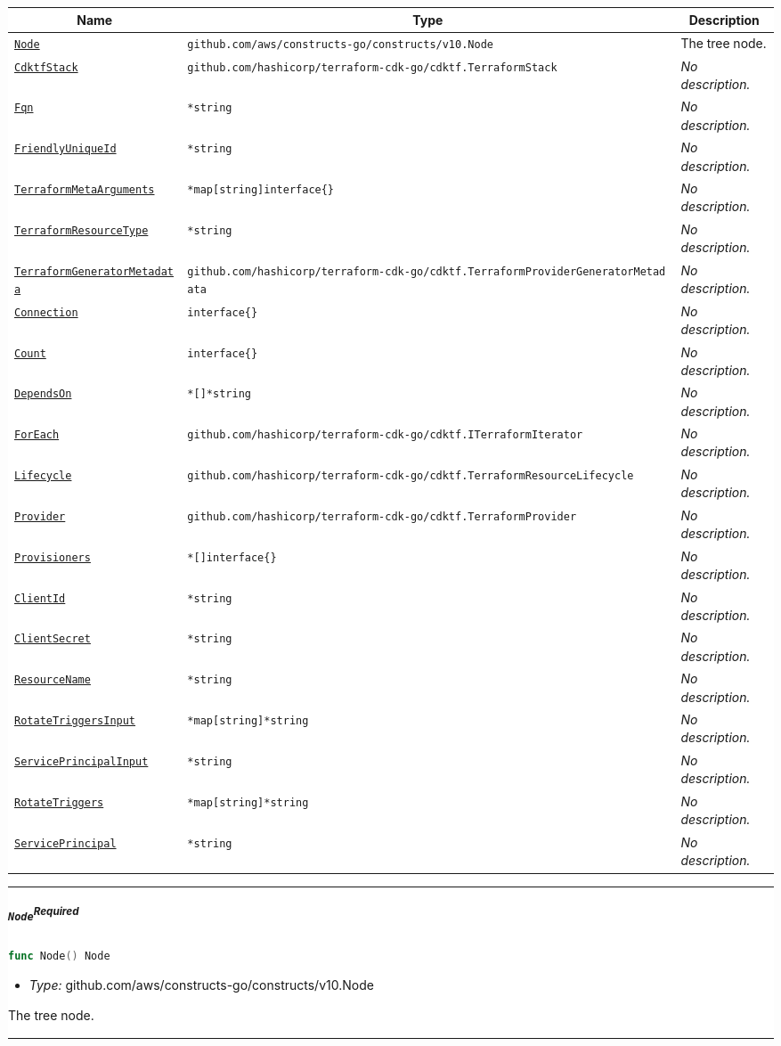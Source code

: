 | **Name** | **Type** | **Description** |
| --- | --- | --- |
| <code><a href="#@cdktf/provider-hcp.servicePrincipalKey.ServicePrincipalKey.property.node">Node</a></code> | <code>github.com/aws/constructs-go/constructs/v10.Node</code> | The tree node. |
| <code><a href="#@cdktf/provider-hcp.servicePrincipalKey.ServicePrincipalKey.property.cdktfStack">CdktfStack</a></code> | <code>github.com/hashicorp/terraform-cdk-go/cdktf.TerraformStack</code> | *No description.* |
| <code><a href="#@cdktf/provider-hcp.servicePrincipalKey.ServicePrincipalKey.property.fqn">Fqn</a></code> | <code>*string</code> | *No description.* |
| <code><a href="#@cdktf/provider-hcp.servicePrincipalKey.ServicePrincipalKey.property.friendlyUniqueId">FriendlyUniqueId</a></code> | <code>*string</code> | *No description.* |
| <code><a href="#@cdktf/provider-hcp.servicePrincipalKey.ServicePrincipalKey.property.terraformMetaArguments">TerraformMetaArguments</a></code> | <code>*map[string]interface{}</code> | *No description.* |
| <code><a href="#@cdktf/provider-hcp.servicePrincipalKey.ServicePrincipalKey.property.terraformResourceType">TerraformResourceType</a></code> | <code>*string</code> | *No description.* |
| <code><a href="#@cdktf/provider-hcp.servicePrincipalKey.ServicePrincipalKey.property.terraformGeneratorMetadata">TerraformGeneratorMetadata</a></code> | <code>github.com/hashicorp/terraform-cdk-go/cdktf.TerraformProviderGeneratorMetadata</code> | *No description.* |
| <code><a href="#@cdktf/provider-hcp.servicePrincipalKey.ServicePrincipalKey.property.connection">Connection</a></code> | <code>interface{}</code> | *No description.* |
| <code><a href="#@cdktf/provider-hcp.servicePrincipalKey.ServicePrincipalKey.property.count">Count</a></code> | <code>interface{}</code> | *No description.* |
| <code><a href="#@cdktf/provider-hcp.servicePrincipalKey.ServicePrincipalKey.property.dependsOn">DependsOn</a></code> | <code>*[]*string</code> | *No description.* |
| <code><a href="#@cdktf/provider-hcp.servicePrincipalKey.ServicePrincipalKey.property.forEach">ForEach</a></code> | <code>github.com/hashicorp/terraform-cdk-go/cdktf.ITerraformIterator</code> | *No description.* |
| <code><a href="#@cdktf/provider-hcp.servicePrincipalKey.ServicePrincipalKey.property.lifecycle">Lifecycle</a></code> | <code>github.com/hashicorp/terraform-cdk-go/cdktf.TerraformResourceLifecycle</code> | *No description.* |
| <code><a href="#@cdktf/provider-hcp.servicePrincipalKey.ServicePrincipalKey.property.provider">Provider</a></code> | <code>github.com/hashicorp/terraform-cdk-go/cdktf.TerraformProvider</code> | *No description.* |
| <code><a href="#@cdktf/provider-hcp.servicePrincipalKey.ServicePrincipalKey.property.provisioners">Provisioners</a></code> | <code>*[]interface{}</code> | *No description.* |
| <code><a href="#@cdktf/provider-hcp.servicePrincipalKey.ServicePrincipalKey.property.clientId">ClientId</a></code> | <code>*string</code> | *No description.* |
| <code><a href="#@cdktf/provider-hcp.servicePrincipalKey.ServicePrincipalKey.property.clientSecret">ClientSecret</a></code> | <code>*string</code> | *No description.* |
| <code><a href="#@cdktf/provider-hcp.servicePrincipalKey.ServicePrincipalKey.property.resourceName">ResourceName</a></code> | <code>*string</code> | *No description.* |
| <code><a href="#@cdktf/provider-hcp.servicePrincipalKey.ServicePrincipalKey.property.rotateTriggersInput">RotateTriggersInput</a></code> | <code>*map[string]*string</code> | *No description.* |
| <code><a href="#@cdktf/provider-hcp.servicePrincipalKey.ServicePrincipalKey.property.servicePrincipalInput">ServicePrincipalInput</a></code> | <code>*string</code> | *No description.* |
| <code><a href="#@cdktf/provider-hcp.servicePrincipalKey.ServicePrincipalKey.property.rotateTriggers">RotateTriggers</a></code> | <code>*map[string]*string</code> | *No description.* |
| <code><a href="#@cdktf/provider-hcp.servicePrincipalKey.ServicePrincipalKey.property.servicePrincipal">ServicePrincipal</a></code> | <code>*string</code> | *No description.* |

---

##### `Node`<sup>Required</sup> <a name="Node" id="@cdktf/provider-hcp.servicePrincipalKey.ServicePrincipalKey.property.node"></a>

```go
func Node() Node
```

- *Type:* github.com/aws/constructs-go/constructs/v10.Node

The tree node.

---
